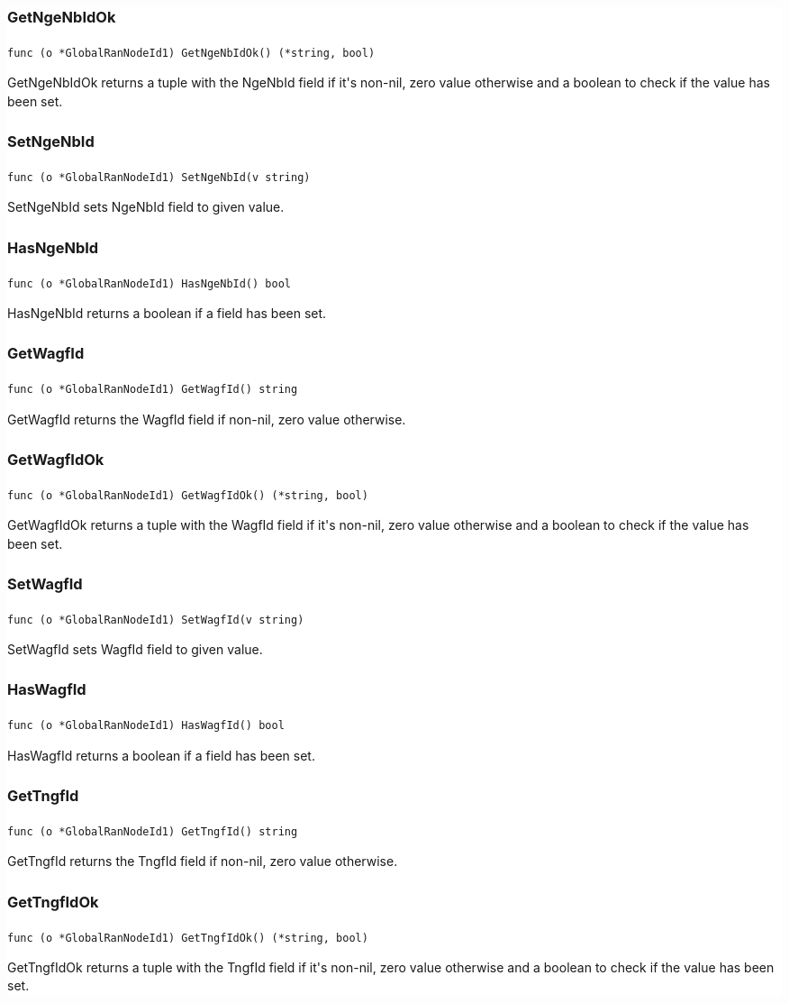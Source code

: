 ### GetNgeNbIdOk

`func (o *GlobalRanNodeId1) GetNgeNbIdOk() (*string, bool)`

GetNgeNbIdOk returns a tuple with the NgeNbId field if it's non-nil, zero value otherwise
and a boolean to check if the value has been set.

### SetNgeNbId

`func (o *GlobalRanNodeId1) SetNgeNbId(v string)`

SetNgeNbId sets NgeNbId field to given value.

### HasNgeNbId

`func (o *GlobalRanNodeId1) HasNgeNbId() bool`

HasNgeNbId returns a boolean if a field has been set.

### GetWagfId

`func (o *GlobalRanNodeId1) GetWagfId() string`

GetWagfId returns the WagfId field if non-nil, zero value otherwise.

### GetWagfIdOk

`func (o *GlobalRanNodeId1) GetWagfIdOk() (*string, bool)`

GetWagfIdOk returns a tuple with the WagfId field if it's non-nil, zero value otherwise
and a boolean to check if the value has been set.

### SetWagfId

`func (o *GlobalRanNodeId1) SetWagfId(v string)`

SetWagfId sets WagfId field to given value.

### HasWagfId

`func (o *GlobalRanNodeId1) HasWagfId() bool`

HasWagfId returns a boolean if a field has been set.

### GetTngfId

`func (o *GlobalRanNodeId1) GetTngfId() string`

GetTngfId returns the TngfId field if non-nil, zero value otherwise.

### GetTngfIdOk

`func (o *GlobalRanNodeId1) GetTngfIdOk() (*string, bool)`

GetTngfIdOk returns a tuple with the TngfId field if it's non-nil, zero value otherwise
and a boolean to check if the value has been set.
